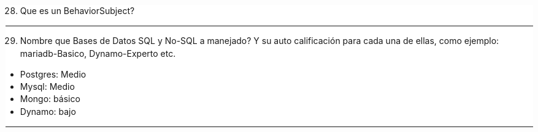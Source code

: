 28. Que es un BehaviorSubject?
----
29. Nombre que Bases de Datos SQL y No-SQL a manejado? Y su auto calificación para cada una de ellas, como ejemplo: mariadb-Basico, Dynamo-Experto etc.

* Postgres: Medio
* Mysql:  Medio
* Mongo: básico
* Dynamo: bajo
----
